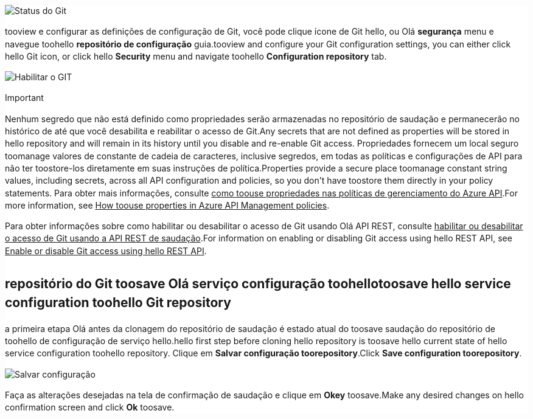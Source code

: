 ![Status do Git][api-management-git-icon-enable]

<span data-ttu-id="733b2-126">tooview e configurar as definições de configuração de Git, você pode clique ícone de Git hello, ou Olá **segurança** menu e navegue toohello **repositório de configuração** guia.</span><span class="sxs-lookup"><span data-stu-id="733b2-126">tooview and configure your Git configuration settings, you can either click hello Git icon, or click hello **Security** menu and navigate toohello **Configuration repository** tab.</span></span>

![Habilitar o GIT][api-management-enable-git]

> [!IMPORTANT]
> <span data-ttu-id="733b2-128">Nenhum segredo que não está definido como propriedades serão armazenadas no repositório de saudação e permanecerão no histórico de até que você desabilita e reabilitar o acesso de Git.</span><span class="sxs-lookup"><span data-stu-id="733b2-128">Any secrets that are not defined as properties will be stored in hello repository and will remain in its history until you disable and re-enable Git access.</span></span> <span data-ttu-id="733b2-129">Propriedades fornecem um local seguro toomanage valores de constante de cadeia de caracteres, inclusive segredos, em todas as políticas e configurações de API para não ter toostore-los diretamente em suas instruções de política.</span><span class="sxs-lookup"><span data-stu-id="733b2-129">Properties provide a secure place toomanage constant string values, including secrets, across all API configuration and policies, so you don't have toostore them directly in your policy statements.</span></span> <span data-ttu-id="733b2-130">Para obter mais informações, consulte [como toouse propriedades nas políticas de gerenciamento do Azure API](api-management-howto-properties.md).</span><span class="sxs-lookup"><span data-stu-id="733b2-130">For more information, see [How toouse properties in Azure API Management policies](api-management-howto-properties.md).</span></span>
> 
> 

<span data-ttu-id="733b2-131">Para obter informações sobre como habilitar ou desabilitar o acesso de Git usando Olá API REST, consulte [habilitar ou desabilitar o acesso de Git usando a API REST de saudação](https://msdn.microsoft.com/library/dn781420.aspx#EnableGit).</span><span class="sxs-lookup"><span data-stu-id="733b2-131">For information on enabling or disabling Git access using hello REST API, see [Enable or disable Git access using hello REST API](https://msdn.microsoft.com/library/dn781420.aspx#EnableGit).</span></span>

## <a name="toosave-hello-service-configuration-toohello-git-repository"></a><span data-ttu-id="733b2-132">repositório do Git toosave Olá serviço configuração toohello</span><span class="sxs-lookup"><span data-stu-id="733b2-132">toosave hello service configuration toohello Git repository</span></span>
<span data-ttu-id="733b2-133">a primeira etapa Olá antes da clonagem do repositório de saudação é estado atual do toosave saudação do repositório de toohello de configuração de serviço hello.</span><span class="sxs-lookup"><span data-stu-id="733b2-133">hello first step before cloning hello repository is toosave hello current state of hello service configuration toohello repository.</span></span> <span data-ttu-id="733b2-134">Clique em **Salvar configuração toorepository**.</span><span class="sxs-lookup"><span data-stu-id="733b2-134">Click **Save configuration toorepository**.</span></span>

![Salvar configuração][api-management-save-configuration]

<span data-ttu-id="733b2-136">Faça as alterações desejadas na tela de confirmação de saudação e clique em **Okey** toosave.</span><span class="sxs-lookup"><span data-stu-id="733b2-136">Make any desired changes on hello confirmation screen and click **Ok** toosave.</span></span>


[api-management-enable-git]: ./media/api-management-configuration-repository-git/api-management-enable-git.png
[api-management-git-enabled]: ./media/api-management-configuration-repository-git/api-management-git-enabled.png
[api-management-save-configuration]: ./media/api-management-configuration-repository-git/api-management-save-configuration.png
[api-management-save-configuration-confirm]: ./media/api-management-configuration-repository-git/api-management-save-configuration-confirm.png
[api-management-configuration-status]: ./media/api-management-configuration-repository-git/api-management-configuration-status.png
[api-management-configuration-git-clone]: ./media/api-management-configuration-repository-git/api-management-configuration-git-clone.png
[api-management-generate-password]: ./media/api-management-configuration-repository-git/api-management-generate-password.png
[api-management-password]: ./media/api-management-configuration-repository-git/api-management-password.png
[api-management-git-configure]: ./media/api-management-configuration-repository-git/api-management-git-configure.png
[api-management-configuration-deploy]: ./media/api-management-configuration-repository-git/api-management-configuration-deploy.png
[api-management-identity-settings]: ./media/api-management-configuration-repository-git/api-management-identity-settings.png
[api-management-delegation-settings]: ./media/api-management-configuration-repository-git/api-management-delegation-settings.png
[api-management-git-icon-enable]: ./media/api-management-configuration-repository-git/api-management-git-icon-enable.png
